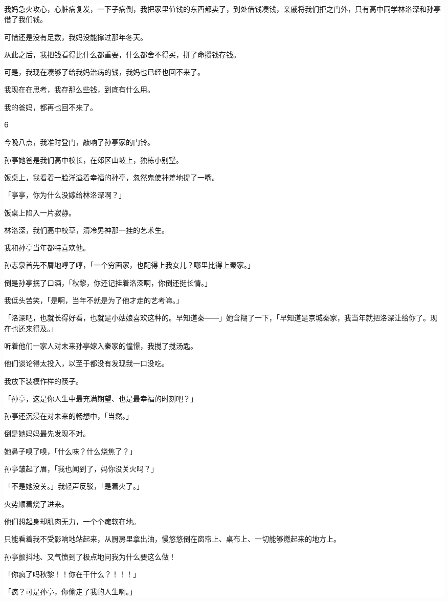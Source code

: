 我妈急火攻心，心脏病复发，一下子病倒，我把家里值钱的东西都卖了，到处借钱凑钱，亲戚将我们拒之门外，只有高中同学林洛深和孙亭借了我们钱。

可惜还是没有足数，我妈没能撑过那年冬天。

从此之后，我把钱看得比什么都重要，什么都舍不得买，拼了命攒钱存钱。

可是，我现在凑够了给我妈治病的钱，我妈也已经也回不来了。

我现在在思考，我存那么些钱，到底有什么用。

我的爸妈，都再也回不来了。

6

今晚八点，我准时登门，敲响了孙亭家的门铃。

孙亭她爸是我们高中校长，在郊区山坡上，独栋小别墅。

饭桌上，我看着一脸洋溢着幸福的孙亭，忽然鬼使神差地提了一嘴。

「亭亭，你为什么没嫁给林洛深啊？」

饭桌上陷入一片寂静。

林洛深，我们高中校草，清冷男神那一挂的艺术生。

我和孙亭当年都特喜欢他。

孙志泉首先不屑地哼了哼，「一个穷画家，也配得上我女儿？哪里比得上秦家。」

倒是孙亭抿了口酒，「秋黎，你还记挂着洛深啊，你倒还挺长情。」

我低头苦笑，「是啊，当年不就是为了他才走的艺考嘛。」

「洛深吧，也就长得好看，也就是小姑娘喜欢这种的。早知道秦——」她含糊了一下，「早知道是京城秦家，我当年就把洛深让给你了。现在也还来得及。」

听着他们一家人对未来孙亭嫁入秦家的憧憬，我搅了搅汤匙。

他们谈论得太投入，以至于都没有发现我一口没吃。

我放下装模作样的筷子。

「孙亭，这是你人生中最充满期望、也是最幸福的时刻吧？」

孙亭还沉浸在对未来的畅想中，「当然。」

倒是她妈妈最先发现不对。

她鼻子嗅了嗅，「什么味？什么烧焦了？」

孙亭皱起了眉，「我也闻到了，妈你没关火吗？」

「不是她没关。」我轻声反驳，「是着火了。」

火势顺着烧了进来。

他们想起身却肌肉无力，一个个瘫软在地。

只能看着我不受影响地站起来，从厨房里拿出油，慢悠悠倒在窗帘上、桌布上、一切能够燃起来的地方上。

孙亭颤抖地、又气愤到了极点地问我为什么要这么做！

「你疯了吗秋黎！！你在干什么？！！！」

「疯？可是孙亭，你偷走了我的人生啊。」
